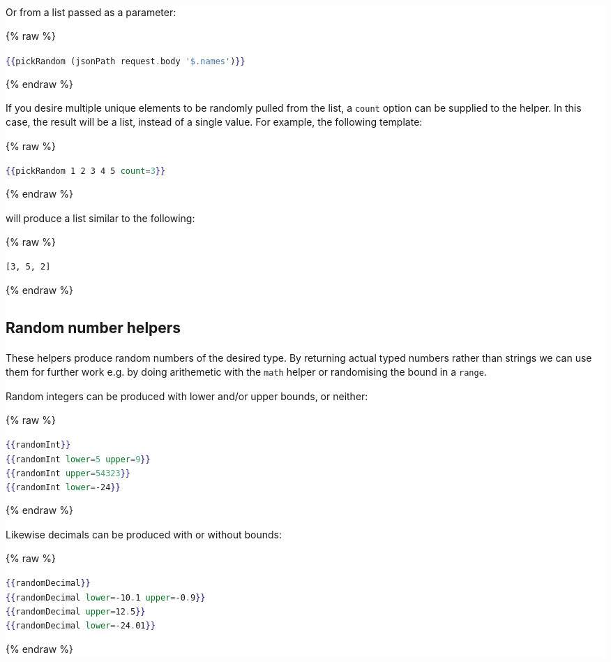 Or from a list passed as a parameter:

{% raw %}

```handlebars
{{pickRandom (jsonPath request.body '$.names')}}
```

{% endraw %}

If you desire multiple unique elements to be randomly pulled from the list, a `count` option can be supplied to the
helper.
In this case, the result will be a list, instead of a single value.
For example, the following template:

{% raw %}

```handlebars
{{pickRandom 1 2 3 4 5 count=3}}
```

{% endraw %}

will produce a list similar to the following:

{% raw %}

```
[3, 5, 2]
```

{% endraw %}

## Random number helpers

These helpers produce random numbers of the desired type. By returning actual typed numbers rather than strings
we can use them for further work e.g. by doing arithemetic with the `math` helper or randomising the bound in a `range`.

Random integers can be produced with lower and/or upper bounds, or neither:

{% raw %}

```handlebars
{{randomInt}}
{{randomInt lower=5 upper=9}}
{{randomInt upper=54323}}
{{randomInt lower=-24}}
```

{% endraw %}

Likewise decimals can be produced with or without bounds:

{% raw %}

```handlebars
{{randomDecimal}}
{{randomDecimal lower=-10.1 upper=-0.9}}
{{randomDecimal upper=12.5}}
{{randomDecimal lower=-24.01}}
```
{% endraw %}
